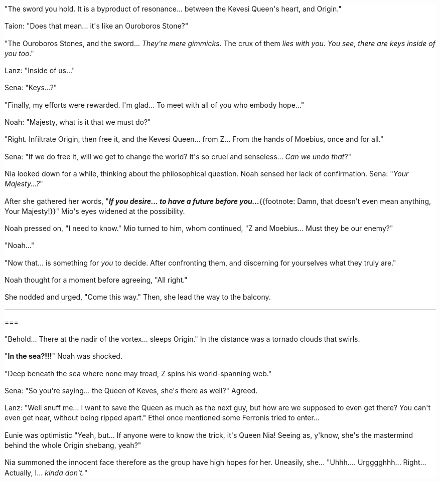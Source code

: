 "The sword you hold. It is a byproduct of resonance... between the Kevesi Queen's heart, and Origin."

Taion: "Does that mean... it's like an Ouroboros Stone?"

"The Ouroboros Stones, and the sword... _They're mere gimmicks_. The crux of them _lies with you. You see, there are keys inside of you too_."

Lanz: "Inside of us..."

Sena: "Keys...?"

"Finally, my efforts were rewarded. I'm glad... To meet with all of you who embody hope..."

Noah: "Majesty, what is it that we must do?"

"Right. Infiltrate Origin, then free it, and the Kevesi Queen... from Z... From the hands of Moebius, once and for all."

Sena: "If we do free it, will we get to change the world? It's so cruel and senseless... _Can we undo that_?"

Nia looked down for a while, thinking about the philosophical question. Noah sensed her lack of confirmation. Sena: "_Your Majesty...?_"

After she gathered her words, "**_If you desire... to have a future before you..._**{{footnote: Damn, that doesn't even mean anything, Your Majesty!}}" Mio's eyes widened at the possibility. 

Noah pressed on, "I need to know." Mio turned to him, whom continued, "Z and Moebius... Must they be our enemy?"

"Noah..."

"Now that... is something for _you_ to decide. After confronting them, and discerning for yourselves what they truly are."

Noah thought for a moment before agreeing, "All right."

She nodded and urged, "Come this way." Then, she lead the way to the balcony. 

---

===

"Behold... There at the nadir of the vortex... sleeps Origin." In the distance was a tornado clouds that swirls. 

"**In the sea?!!!**" Noah was shocked. 

"Deep beneath the sea where none may tread, Z spins his world-spanning web."

Sena: "So you're saying... the Queen of Keves, she's there as well?" Agreed. 

Lanz: "Well snuff me... I want to save the Queen as much as the next guy, but how are we supposed to even get there? You can't even get near, without being ripped apart." Ethel once mentioned some Ferronis tried to enter...

Eunie was optimistic "Yeah, but... If anyone were to know the trick, it's Queen Nia! Seeing as, y'know, she's the mastermind behind the whole Origin shebang, yeah?"

Nia summoned the innocent face therefore as the group have high hopes for her. Uneasily, she... "Uhhh.... Urgggghhh... Right... Actually, I... _kinda don't._"
